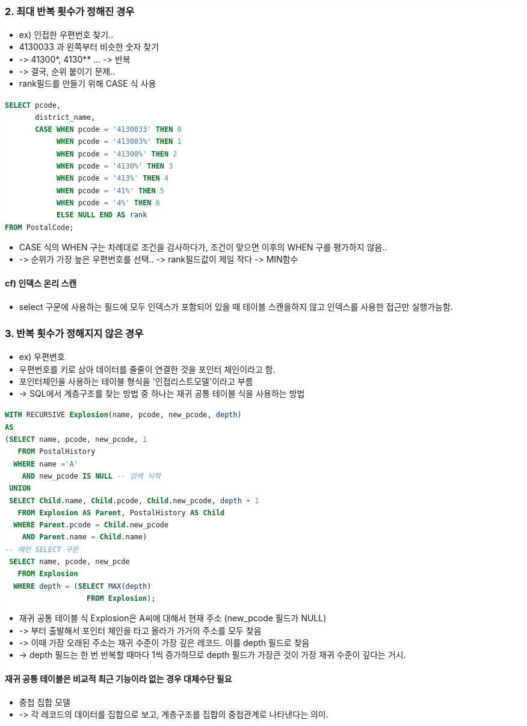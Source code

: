 ### 2. 최대 반복 횟수가 정해진 경우
- ex) 인접한 우편번호 찾기.. 
- 4130033 과 왼쪽부터 비슷한 숫자 찾기
- -> 41300*, 4130** ... -> 반복
- -> 결국, 순위 붙이기 문제.. 
- rank필드를 만들기 위해 CASE 식 사용
```sql
SELECT pcode,
       district_name,
       CASE WHEN pcode = '4130033' THEN 0
            WHEN pcode = '413003%' THEN 1
            WHEN pcode = '41300%' THEN 2
            WHEN pcode = '4130%' THEN 3
            WHEN pcode = '413%' THEN 4
            WHEN pcode = '41%' THEN 5
            WHEN pcode = '4%' THEN 6
            ELSE NULL END AS rank
FROM PostalCode;
```
- CASE 식의 WHEN 구는 차례대로 조건을 검사하다가, 조건이 맞으면 이후의 WHEN 구를 평가하지 않음..
- -> 순위가 가장 높은 우편번호를 선택.. -> rank필드값이 제일 작다 -> MIN함수

#### cf) 인덱스 온리 스캔
- select 구문에 사용하는 필드에 모두 인덱스가 포함되어 있을 때 테이블 스캔을하지 않고 인덱스를 사용한 접근만 실행가능함.

### 3. 반복 횟수가 정해지지 않은 경우
- ex) 우편변호
- 우편번호를 키로 삼아 데이터를 줄줄이 연결한 것을 포인터 체인이라고 함. 
- 포인터체인을 사용하는 테이블 형식을 '인접리스트모델'이라고 부름
- -> SQL에서 계층구조를 찾는 방법 중 하나는 재귀 공통 테이블 식을 사용하는 방법
```sql
WITH RECURSIVE Explosion(name, pcode, new_pcode, depth)
AS
(SELECT name, pcode, new_pcode, 1
   FROM PostalHistory
  WHERE name ='A'
    AND new_pcode IS NULL -- 검색 시작
 UNION
 SELECT Child.name, Child.pcode, Child.new_pcode, depth + 1
   FROM Explosion AS Parent, PostalHistory AS Child
  WHERE Parent.pcode = Child.new_pcode
    AND Parent.name = Child.name)
-- 메인 SELECT 구문
 SELECT name, pcode, new_pcde
   FROM Explosion
  WHERE depth = (SELECT MAX(depth)
                   FROM Explosion);
```
- 재귀 공통 테이블 식 Explosion은 A씨에 대해서 현재 주소 (new_pcode 필드가 NULL)
- -> 부터 출발해서 포인터 체인을 타고 올라가 가거의 주소를 모두 찾음
- -> 이때 가장 오래된 주소는 재귀 수준이 가장 깊은 레코드. 이를 depth 필드로 찾음
- -> depth 필드는 한 번 반복할 때마다 1씩 증가하므로 depth 필드가 가장큰 것이 가장 재귀 수준이 깊다는 거시. 
#### 재귀 공통 테이블은 비교적 최근 기능이라 없는 경우 대체수단 필요
- 중첩 집합 모델 
- -> 각 레코드의 데이터를 집합으로 보고, 계층구조를 집합의 중첩관계로 나타낸다는 의미. 
